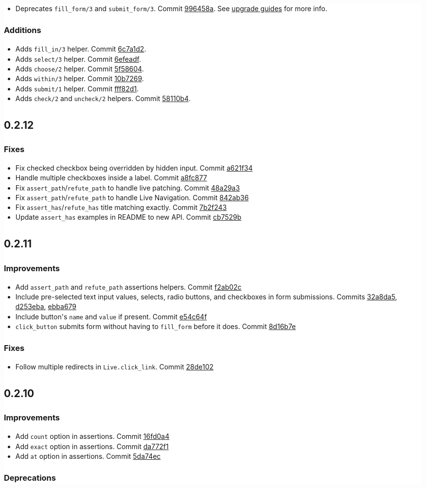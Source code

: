 - Deprecates `fill_form/3` and `submit_form/3`. Commit [996458a]. See [upgrade
  guides] for more info.

[upgrade guides]: ./upgrade_guides.md#upgrading-to-0-2-13

### Additions

- Adds `fill_in/3` helper. Commit [6c7a1d2].
- Adds `select/3` helper. Commit [6efeadf].
- Adds `choose/2` helper. Commit [5f58604].
- Adds `within/3` helper. Commit [10b7269].
- Adds `submit/1` helper. Commit [fff82d1].
- Adds `check/2` and `uncheck/2` helpers. Commit [58110b4].

[996458a]: https://github.com/germsvel/phoenix_test/commit/996458a
[6c7a1d2]: https://github.com/germsvel/phoenix_test/commit/6c7a1d2
[6efeadf]: https://github.com/germsvel/phoenix_test/commit/6efeadf
[5f58604]: https://github.com/germsvel/phoenix_test/commit/5f58604
[10b7269]: https://github.com/germsvel/phoenix_test/commit/10b7269
[fff82d1]: https://github.com/germsvel/phoenix_test/commit/fff82d1
[58110b4]: https://github.com/germsvel/phoenix_test/commit/58110b4

## 0.2.12

### Fixes

- Fix checked checkbox being overridden by hidden input. Commit [a621f34]
- Handle multiple checkboxes inside a label. Commit [a8fc877]
- Fix `assert_path`/`refute_path` to handle live patching. Commit [48a29a3]
- Fix `assert_path`/`refute_path` to handle Live Navigation. Commit [842ab36]
- Fix `assert_has`/`refute_has` title matching exactly. Commit [7b2f243]
- Update `assert_has` examples in README to new API. Commit [cb7529b]

[a621f34]: https://github.com/germsvel/phoenix_test/commit/a621f34
[a8fc877]: https://github.com/germsvel/phoenix_test/commit/a8fc877
[48a29a3]: https://github.com/germsvel/phoenix_test/commit/48a29a3
[842ab36]: https://github.com/germsvel/phoenix_test/commit/842ab36
[7b2f243]: https://github.com/germsvel/phoenix_test/commit/7b2f243
[cb7529b]: https://github.com/germsvel/phoenix_test/commit/cb7529b

## 0.2.11

### Improvements

- Add `assert_path` and `refute_path` assertions helpers. Commit [f2ab02c]
- Include pre-selected text input values, selects, radio buttons, and checkboxes
  in form submissions. Commits [32a8da5], [d253eba], [ebba679]
- Include button's `name` and `value` if present. Commit [e54c64f]
- `click_button` submits form without having to `fill_form` before it does.
  Commit [8d16b7e]

### Fixes

- Follow multiple redirects in `Live.click_link`. Commit [28de102]

[f2ab02c]: https://github.com/germsvel/phoenix_test/commit/f2ab02c
[32a8da5]: https://github.com/germsvel/phoenix_test/commit/32a8da5
[d253eba]: https://github.com/germsvel/phoenix_test/commit/d253eba
[ebba679]: https://github.com/germsvel/phoenix_test/commit/ebba679
[e54c64f]: https://github.com/germsvel/phoenix_test/commit/e54c64f
[8d16b7e]: https://github.com/germsvel/phoenix_test/commit/8d16b7e
[28de102]: https://github.com/germsvel/phoenix_test/commit/28de102

## 0.2.10

### Improvements

- Add `count` option in assertions. Commit [16fd0a4]
- Add `exact` option in assertions. Commit [da772f1]
- Add `at` option in assertions. Commit [5da74ec]

### Deprecations


[8f39959]: https://github.com/germsvel/phoenix_test/commit/8f39959
[34b73b0]: https://github.com/germsvel/phoenix_test/commit/34b73b0
[f146186]: https://github.com/germsvel/phoenix_test/commit/f146186
[81f03aa]: https://github.com/germsvel/phoenix_test/commit/81f03aa
[e1a2408]: https://github.com/germsvel/phoenix_test/commit/e1a2408
[2e032ef]: https://github.com/germsvel/phoenix_test/commit/2e032ef
[4303b4a]: https://github.com/germsvel/phoenix_test/commit/4303b4a
[6b6512d]: https://github.com/germsvel/phoenix_test/commit/6b6512d
[87be9c5]: https://github.com/germsvel/phoenix_test/commit/87be9c5
[cf1687c]: https://github.com/germsvel/phoenix_test/commit/cf1687c
[e173f5b]: https://github.com/germsvel/phoenix_test/commit/e173f5b
[6c58f27]: https://github.com/germsvel/phoenix_test/commit/6c58f27
[fef7e82]: https://github.com/germsvel/phoenix_test/commit/fef7e82
[82f4170]: https://github.com/germsvel/phoenix_test/commit/82f4170
[16fd0a4]: https://github.com/germsvel/phoenix_test/commit/16fd0a4
[da772f1]: https://github.com/germsvel/phoenix_test/commit/da772f1
[5da74ec]: https://github.com/germsvel/phoenix_test/commit/5da74ec
[193c21a]: https://github.com/germsvel/phoenix_test/commit/193c21a
[3756a47]: https://github.com/germsvel/phoenix_test/commit/3756a47
[9709b7a]: https://github.com/germsvel/phoenix_test/commit/9709b7a
[b4f49be]: https://github.com/germsvel/phoenix_test/commit/b4f49be
[e193a07]: https://github.com/germsvel/phoenix_test/commit/e193a07
[b852014]: https://github.com/germsvel/phoenix_test/commit/b852014
[3cb9586]: https://github.com/germsvel/phoenix_test/commit/3cb9586
[4964ab2]: https://github.com/germsvel/phoenix_test/commit/4964ab2
[7407b19]: https://github.com/germsvel/phoenix_test/commit/7407b19
[b9d8347]: https://github.com/germsvel/phoenix_test/commit/b9d8347
[3efa4c0]: https://github.com/germsvel/phoenix_test/commit/3efa4c0
[d699792]: https://github.com/germsvel/phoenix_test/commit/d699792
[8552ec7]: https://github.com/germsvel/phoenix_test/commit/8552ec7
[fc4d3ef]: https://github.com/germsvel/phoenix_test/commit/fc4d3ef
[180dc0d]: https://github.com/germsvel/phoenix_test/commit/180dc0d
[c275c0c]: https://github.com/germsvel/phoenix_test/commit/c275c0c